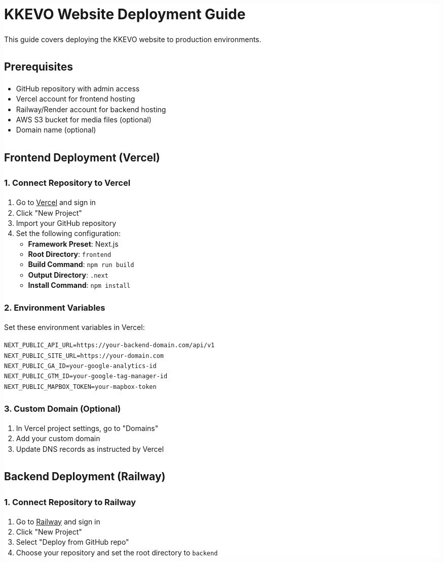 # KKEVO Website Deployment Guide

This guide covers deploying the KKEVO website to production environments.

## Prerequisites

- GitHub repository with admin access
- Vercel account for frontend hosting
- Railway/Render account for backend hosting
- AWS S3 bucket for media files (optional)
- Domain name (optional)

## Frontend Deployment (Vercel)

### 1. Connect Repository to Vercel

1. Go to [Vercel](https://vercel.com) and sign in
2. Click "New Project"
3. Import your GitHub repository
4. Set the following configuration:
   - **Framework Preset**: Next.js
   - **Root Directory**: `frontend`
   - **Build Command**: `npm run build`
   - **Output Directory**: `.next`
   - **Install Command**: `npm install`

### 2. Environment Variables

Set these environment variables in Vercel:

```env
NEXT_PUBLIC_API_URL=https://your-backend-domain.com/api/v1
NEXT_PUBLIC_SITE_URL=https://your-domain.com
NEXT_PUBLIC_GA_ID=your-google-analytics-id
NEXT_PUBLIC_GTM_ID=your-google-tag-manager-id
NEXT_PUBLIC_MAPBOX_TOKEN=your-mapbox-token
```

### 3. Custom Domain (Optional)

1. In Vercel project settings, go to "Domains"
2. Add your custom domain
3. Update DNS records as instructed by Vercel

## Backend Deployment (Railway)

### 1. Connect Repository to Railway

1. Go to [Railway](https://railway.app) and sign in
2. Click "New Project"
3. Select "Deploy from GitHub repo"
4. Choose your repository and set the root directory to `backend`
